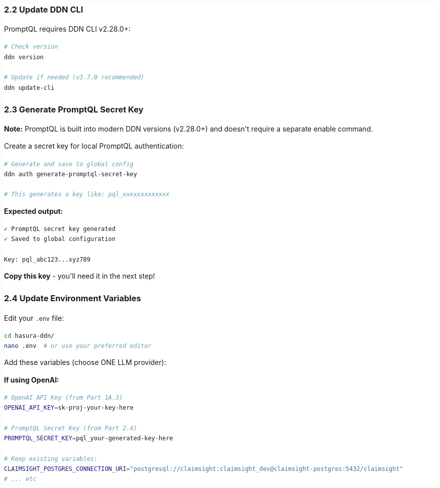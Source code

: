 ### 2.2 Update DDN CLI

PromptQL requires DDN CLI v2.28.0+:

```bash
# Check version
ddn version

# Update if needed (v3.7.0 recommended)
ddn update-cli
```

### 2.3 Generate PromptQL Secret Key

**Note:** PromptQL is built into modern DDN versions (v2.28.0+) and doesn't require a separate enable command.

Create a secret key for local PromptQL authentication:

```bash
# Generate and save to global config
ddn auth generate-promptql-secret-key

# This generates a key like: pql_xxxxxxxxxxxxx
```

**Expected output:**
```
✓ PromptQL secret key generated
✓ Saved to global configuration

Key: pql_abc123...xyz789
```

**Copy this key** - you'll need it in the next step!

### 2.4 Update Environment Variables

Edit your `.env` file:

```bash
cd hasura-ddn/
nano .env  # or use your preferred editor
```

Add these variables (choose ONE LLM provider):

**If using OpenAI:**
```bash
# OpenAI API Key (from Part 1A.3)
OPENAI_API_KEY=sk-proj-your-key-here

# PromptQL Secret Key (from Part 2.4)
PROMPTQL_SECRET_KEY=pql_your-generated-key-here

# Keep existing variables:
CLAIMSIGHT_POSTGRES_CONNECTION_URI="postgresql://claimsight:claimsight_dev@claimsight-postgres:5432/claimsight"
# ... etc
```

